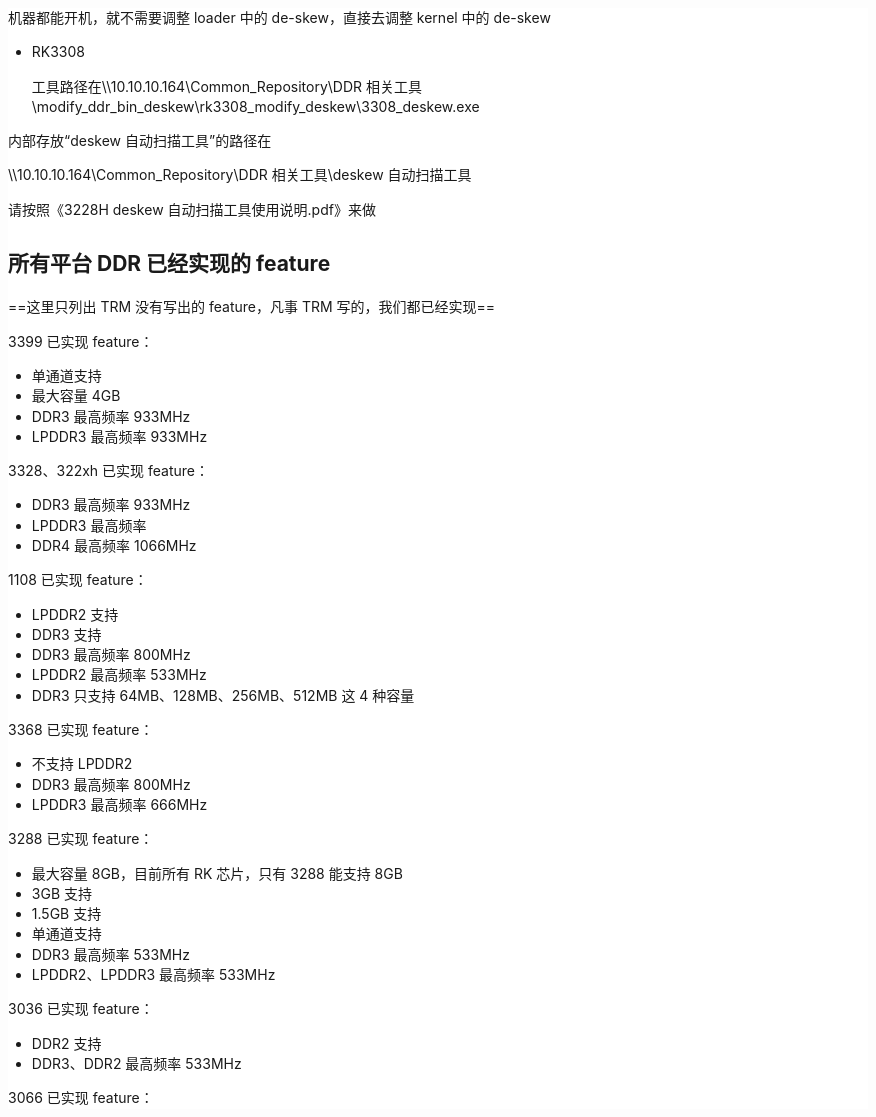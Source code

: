   机器都能开机，就不需要调整 loader 中的 de-skew，直接去调整 kernel 中的 de-skew

- RK3308

  工具路径在\\\\10.10.10.164\Common_Repository\DDR 相关工具\modify_ddr_bin_deskew\rk3308_modify_deskew\3308_deskew.exe

内部存放“deskew 自动扫描工具”的路径在

\\\10.10.10.164\Common_Repository\DDR 相关工具\deskew 自动扫描工具

请按照《3228H deskew 自动扫描工具使用说明.pdf》来做

## 所有平台 DDR 已经实现的 feature

==这里只列出 TRM 没有写出的 feature，凡事 TRM 写的，我们都已经实现==

3399 已实现 feature：

- 单通道支持
- 最大容量 4GB
- DDR3 最高频率 933MHz
- LPDDR3 最高频率 933MHz

3328、322xh 已实现 feature：

- DDR3 最高频率 933MHz
- LPDDR3 最高频率
- DDR4 最高频率 1066MHz

1108 已实现 feature：

- LPDDR2 支持
- DDR3 支持
- DDR3 最高频率 800MHz
- LPDDR2 最高频率 533MHz
- DDR3 只支持 64MB、128MB、256MB、512MB 这 4 种容量

3368 已实现 feature：

- 不支持 LPDDR2
- DDR3 最高频率 800MHz
- LPDDR3 最高频率 666MHz

3288 已实现 feature：

- 最大容量 8GB，目前所有 RK 芯片，只有 3288 能支持 8GB
- 3GB 支持
- 1.5GB 支持
- 单通道支持
- DDR3 最高频率 533MHz
- LPDDR2、LPDDR3 最高频率 533MHz

3036 已实现 feature：

- DDR2 支持
- DDR3、DDR2 最高频率 533MHz

3066 已实现 feature：
